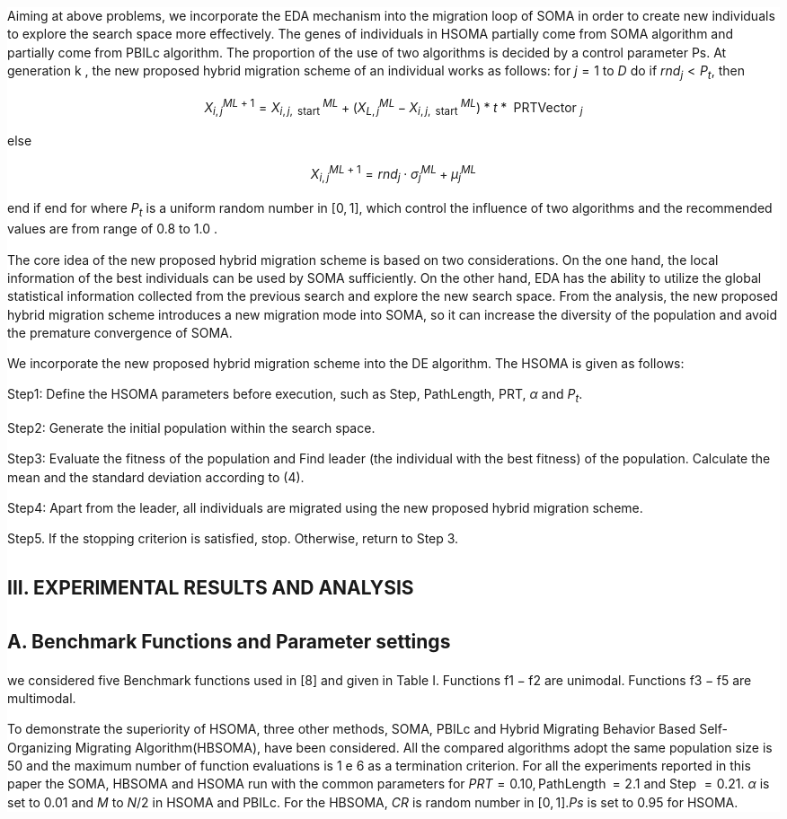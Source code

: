 Aiming at above problems, we incorporate the EDA mechanism into the migration loop of SOMA in order to create new individuals to explore the search space more effectively. The genes of individuals in HSOMA partially come from SOMA algorithm and partially come from PBILc algorithm. The proportion of the use of two algorithms is decided by a control parameter Ps. At generation k , the new proposed hybrid migration scheme of an individual works as follows:
for $j=1$ to $D$ do
if $r n d_{j}<P_{t}$, then

$$
X_{i, j}^{M L+1}=X_{i, j, \text { start }}^{M L}+\left(X_{L, j}^{M L}-X_{i, j, \text { start }}^{M L}\right) * t * \text { PRTVector }_{j}
$$

else

$$
X_{i, j}^{M L+1}=r n d_{j} \cdot \sigma_{j}^{M L}+\mu_{j}^{M L}
$$

end if
end for
where $P_{t}$ is a uniform random number in $[0,1]$, which control the influence of two algorithms and the recommended values are from range of 0.8 to 1.0 .

The core idea of the new proposed hybrid migration scheme is based on two considerations. On the one hand, the local information of the best individuals can be used by SOMA sufficiently. On the other hand, EDA has the ability to utilize the global statistical information collected from the previous search and explore the new search space. From the analysis, the new proposed hybrid migration scheme introduces a new migration mode into SOMA, so it can increase the diversity of the population and avoid the premature convergence of SOMA.

We incorporate the new proposed hybrid migration scheme into the DE algorithm. The HSOMA is given as follows:

Step1: Define the HSOMA parameters before execution, such as Step, PathLength, PRT, $\alpha$ and $P_{t}$.

Step2: Generate the initial population within the search space.

Step3: Evaluate the fitness of the population and Find leader (the individual with the best fitness) of the population. Calculate the mean and the standard deviation according to (4).

Step4: Apart from the leader, all individuals are migrated using the new proposed hybrid migration scheme.

Step5. If the stopping criterion is satisfied, stop. Otherwise, return to Step 3.

## III. EXPERIMENTAL RESULTS AND ANALYSIS

## A. Benchmark Functions and Parameter settings

we considered five Benchmark functions used in [8] and given in Table I. Functions $\mathrm{f} 1-\mathrm{f} 2$ are unimodal. Functions $\mathrm{f} 3-\mathrm{f} 5$ are multimodal.

To demonstrate the superiority of HSOMA, three other methods, SOMA, PBILc and Hybrid Migrating Behavior Based Self-Organizing Migrating Algorithm(HBSOMA),
have been considered. All the compared algorithms adopt the same population size is 50 and the maximum number of function evaluations is 1 e 6 as a termination criterion. For all the experiments reported in this paper the SOMA, HBSOMA and HSOMA run with the common parameters for $P R T=0.10, \operatorname{PathLength}=2.1$ and Step $=0.21$. $\alpha$ is set to 0.01 and $M$ to $N / 2$ in HSOMA and PBILc. For the HBSOMA, $C R$ is random number in $[0,1] . P s$ is set to 0.95 for HSOMA.
